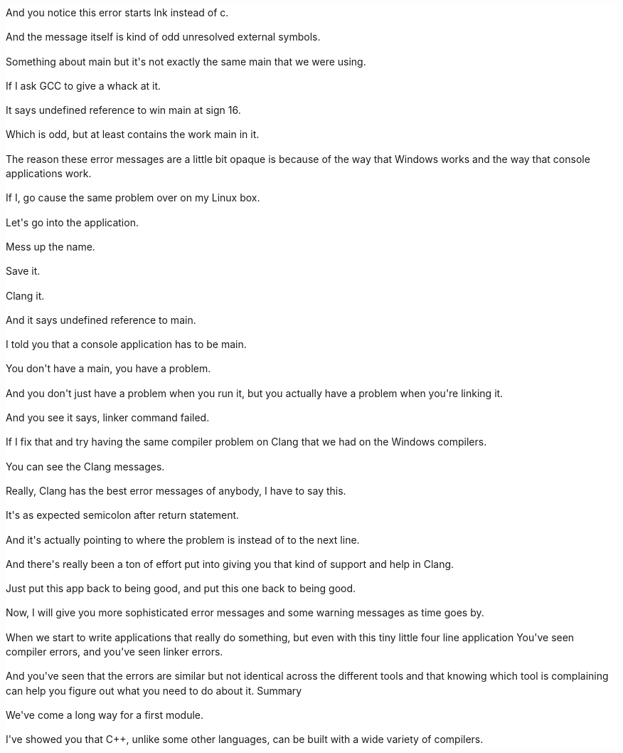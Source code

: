 And you notice this error starts lnk instead of c.

And the message itself is kind of odd unresolved external symbols.

Something about main but it's not exactly the same main that we were using.

If I ask GCC to give a whack at it.

It says undefined reference to win main at sign 16.

Which is odd, but at least contains the work main in it.

The reason these error messages are a little bit opaque is because of the way that Windows works and the way that console applications work.

If I, go cause the same problem over on my Linux box.

Let's go into the application.

Mess up the name.

Save it.

Clang it.

And it says undefined reference to main.

I told you that a console application has to be main.

You don't have a main, you have a problem.

And you don't just have a problem when you run it, but you actually have a problem when you're linking it.

And you see it says, linker command failed.

If I fix that and try having the same compiler problem on Clang that we had on the Windows compilers.

You can see the Clang messages.

Really, Clang has the best error messages of anybody, I have to say this.

It's as expected semicolon after return statement.

And it's actually pointing to where the problem is instead of to the next line.

And there's really been a ton of effort put into giving you that kind of support and help in Clang.

Just put this app back to being good, and put this one back to being good.

Now, I will give you more sophisticated error messages and some warning messages as time goes by.

When we start to write applications that really do something, but even with this tiny little four line application You've seen compiler errors, and you've seen linker errors.

And you've seen that the errors are similar but not identical across the different tools and that knowing which tool is complaining can help you figure out what you need to do about it.
Summary

We've come a long way for a first module.

I've showed you that C++, unlike some other languages, can be built with a wide variety of compilers.
